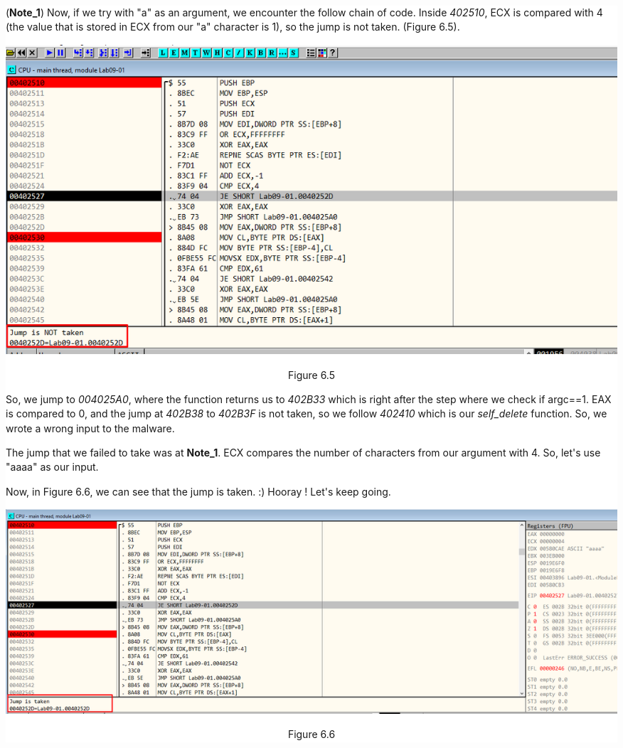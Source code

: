 (**Note_1**) Now, if we try with "a" as an argument, we encounter the follow chain of code. Inside _402510_, ECX is compared with 4 (the value that is stored in ECX from our "a" character is 1), so the jump is not taken. (Figure 6.5). 

![Figure 6.5](/assets/img/PMA/Chapter_9/Lab9-1/Figure6.5.png)
<p align="center"> Figure 6.5 </p>

So, we jump to _004025A0_, where the function returns us to _402B33_ which is right after the step where we check if argc==1. EAX is compared to 0, and the jump at _402B38_ to _402B3F_ is not taken, so we follow _402410_ which is our _self_delete_ function. So, we wrote a wrong input to the malware.

The jump that we failed to take was at __Note_1__. ECX compares the number of characters from our argument with 4. So, let's use "aaaa" as our input.

Now, in Figure 6.6, we can see that the jump is taken. :) Hooray ! Let's keep going. 

![Figure 6.6](/assets/img/PMA/Chapter_9/Lab9-1/Figure6.6.png)
<p align="center"> Figure 6.6 </p>

